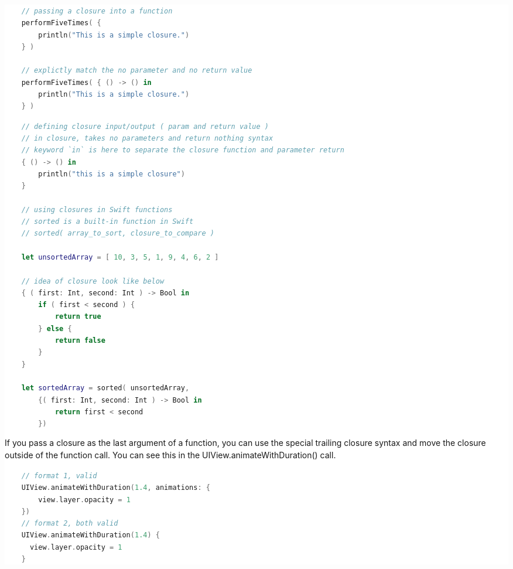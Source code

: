 ```swift
    // passing a closure into a function
    performFiveTimes( {
        println("This is a simple closure.")
    } )

    // explictly match the no parameter and no return value
    performFiveTimes( { () -> () in
        println("This is a simple closure.")
    } )
```

```swift
    // defining closure input/output ( param and return value )
    // in closure, takes no parameters and return nothing syntax
    // keyword `in` is here to separate the closure function and parameter return
    { () -> () in
        println("this is a simple closure")
    }

    // using closures in Swift functions
    // sorted is a built-in function in Swift
    // sorted( array_to_sort, closure_to_compare )

    let unsortedArray = [ 10, 3, 5, 1, 9, 4, 6, 2 ]

    // idea of closure look like below
    { ( first: Int, second: Int ) -> Bool in
        if ( first < second ) {
            return true
        } else {
            return false
        }
    }

    let sortedArray = sorted( unsortedArray,
        {( first: Int, second: Int ) -> Bool in
            return first < second
        })

```

If you pass a closure as the last argument of a function, you can use the special trailing closure syntax and move the closure outside of the function call. You can see this in the UIView.animateWithDuration() call.

```swift
    // format 1, valid
    UIView.animateWithDuration(1.4, animations: {
        view.layer.opacity = 1
    })
    // format 2, both valid
    UIView.animateWithDuration(1.4) {
      view.layer.opacity = 1
    }
```
